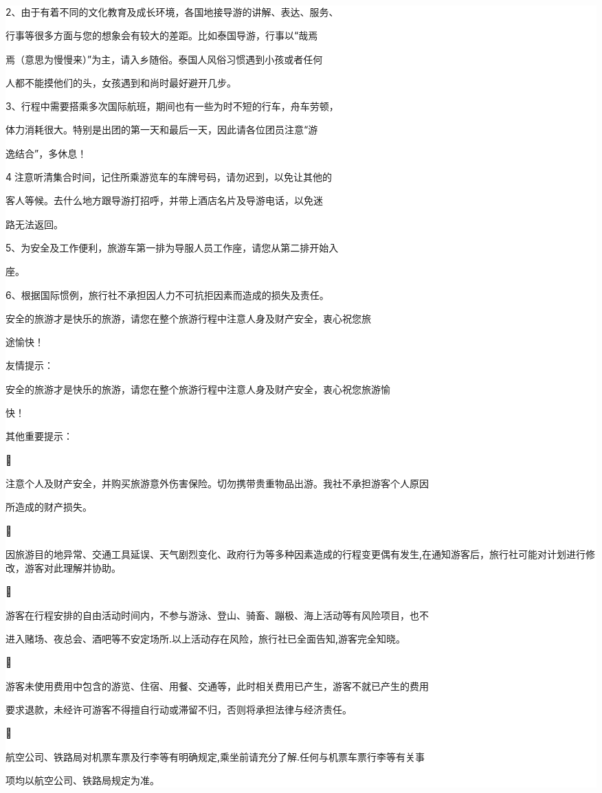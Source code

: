 2、由于有着不同的文化教育及成长环境，各国地接导游的讲解、表达、服务、

行事等很多方面与您的想象会有较大的差距。比如泰国导游，行事以“哉焉

焉（意思为慢慢来）”为主，请入乡随俗。泰国人风俗习惯遇到小孩或者任何

人都不能摸他们的头，女孩遇到和尚时最好避开几步。

3、行程中需要搭乘多次国际航班，期间也有一些为时不短的行车，舟车劳顿，

体力消耗很大。特别是出团的第一天和最后一天，因此请各位团员注意“游

逸结合”，多休息！

4 注意听清集合时间，记住所乘游览车的车牌号码，请勿迟到，以免让其他的

客人等候。去什么地方跟导游打招呼，并带上酒店名片及导游电话，以免迷

路无法返回。

5、为安全及工作便利，旅游车第一排为导服人员工作座，请您从第二排开始入

座。

6、根据国际惯例，旅行社不承担因人力不可抗拒因素而造成的损失及责任。

安全的旅游才是快乐的旅游，请您在整个旅游行程中注意人身及财产安全，衷心祝您旅

途愉快！

友情提示：

安全的旅游才是快乐的旅游，请您在整个旅游行程中注意人身及财产安全，衷心祝您旅游愉

快！

其他重要提示：



注意个人及财产安全，并购买旅游意外伤害保险。切勿携带贵重物品出游。我社不承担游客个人原因

所造成的财产损失。



因旅游目的地异常、交通工具延误、天气剧烈变化、政府行为等多种因素造成的行程变更偶有发生,在通知游客后，旅行社可能对计划进行修改，游客对此理解并协助。



游客在行程安排的自由活动时间内，不参与游泳、登山、骑畜、蹦极、海上活动等有风险项目，也不

进入赌场、夜总会、酒吧等不安定场所.以上活动存在风险，旅行社已全面告知,游客完全知晓。



游客未使用费用中包含的游览、住宿、用餐、交通等，此时相关费用已产生，游客不就已产生的费用

要求退款，未经许可游客不得擅自行动或滞留不归，否则将承担法律与经济责任。



航空公司、铁路局对机票车票及行李等有明确规定,乘坐前请充分了解.任何与机票车票行李等有关事

项均以航空公司、铁路局规定为准。
